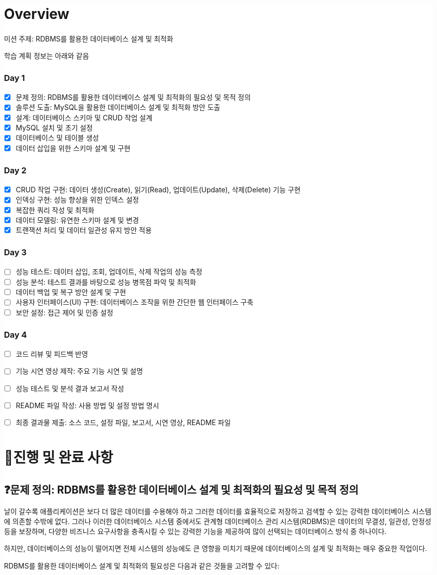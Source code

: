 # Overview

미션 주제: RDBMS를 활용한 데이터베이스 설계 및 최적화

학습 계획 정보는 아래와 같음

### Day 1

- [x] 문제 정의: RDBMS를 활용한 데이터베이스 설계 및 최적화의 필요성 및 목적 정의
- [x] 솔루션 도출: MySQL을 활용한 데이터베이스 설계 및 최적화 방안 도출
- [x] 설계: 데이터베이스 스키마 및 CRUD 작업 설계
- [x] MySQL 설치 및 초기 설정
- [x] 데이터베이스 및 테이블 생성
- [x] 데이터 삽입을 위한 스키마 설계 및 구현

### Day 2

- [x] CRUD 작업 구현: 데이터 생성(Create), 읽기(Read), 업데이트(Update), 삭제(Delete) 기능 구현
- [x] 인덱싱 구현: 성능 향상을 위한 인덱스 설정
- [x] 복잡한 쿼리 작성 및 최적화
- [x] 데이터 모델링: 유연한 스키마 설계 및 변경
- [x] 트랜잭션 처리 및 데이터 일관성 유지 방안 적용

### Day 3

- [ ] 성능 테스트: 데이터 삽입, 조회, 업데이트, 삭제 작업의 성능 측정
- [ ] 성능 분석: 테스트 결과를 바탕으로 성능 병목점 파악 및 최적화
- [ ] 데이터 백업 및 복구 방안 설계 및 구현
- [ ] 사용자 인터페이스(UI) 구현: 데이터베이스 조작을 위한 간단한 웹 인터페이스 구축
- [ ] 보안 설정: 접근 제어 및 인증 설정

### Day 4

- [ ] 코드 리뷰 및 피드백 반영
- [ ] 기능 시연 영상 제작: 주요 기능 시연 및 설명
- [ ] 성능 테스트 및 분석 결과 보고서 작성
- [ ] README 파일 작성: 사용 방법 및 설정 방법 명시
- [ ] 최종 결과물 제출: 소스 코드, 설정 파일, 보고서, 시연 영상, README 파일



# 🔎진행 및 완료 사항

## ❓문제 정의: RDBMS를 활용한 데이터베이스 설계 및 최적화의 필요성 및 목적 정의

날이 갈수록 애플리케이션은 보다 더 많은 데이터를 수용해야 하고 그러한 데이터를 효율적으로 저장하고 검색할 수 있는 강력한 데이터베이스 시스템에 의존할 수밖에 없다. 그러나 이러한 데이터베이스 시스템 중에서도 관계형 데이터베이스 관리 시스템(RDBMS)은 데이터의 무결성, 일관성, 안정성 등을 보장하며, 다양한 비즈니스 요구사항을 충족시킬 수 있는 강력한 기능을 제공하여 많이 선택되는 데이터베이스 방식 중 하나이다.

하지만, 데이터베이스의 성능이 떨어지면 전체 시스템의 성능에도 큰 영향을 미치기 때문에 데이터베이스의 설계 및 최적화는 매우 중요한 작업이다.

RDBMS를 활용한 데이터베이스 설계 및 최적화의 필요성은 다음과 같은 것들을 고려할 수 있다:
